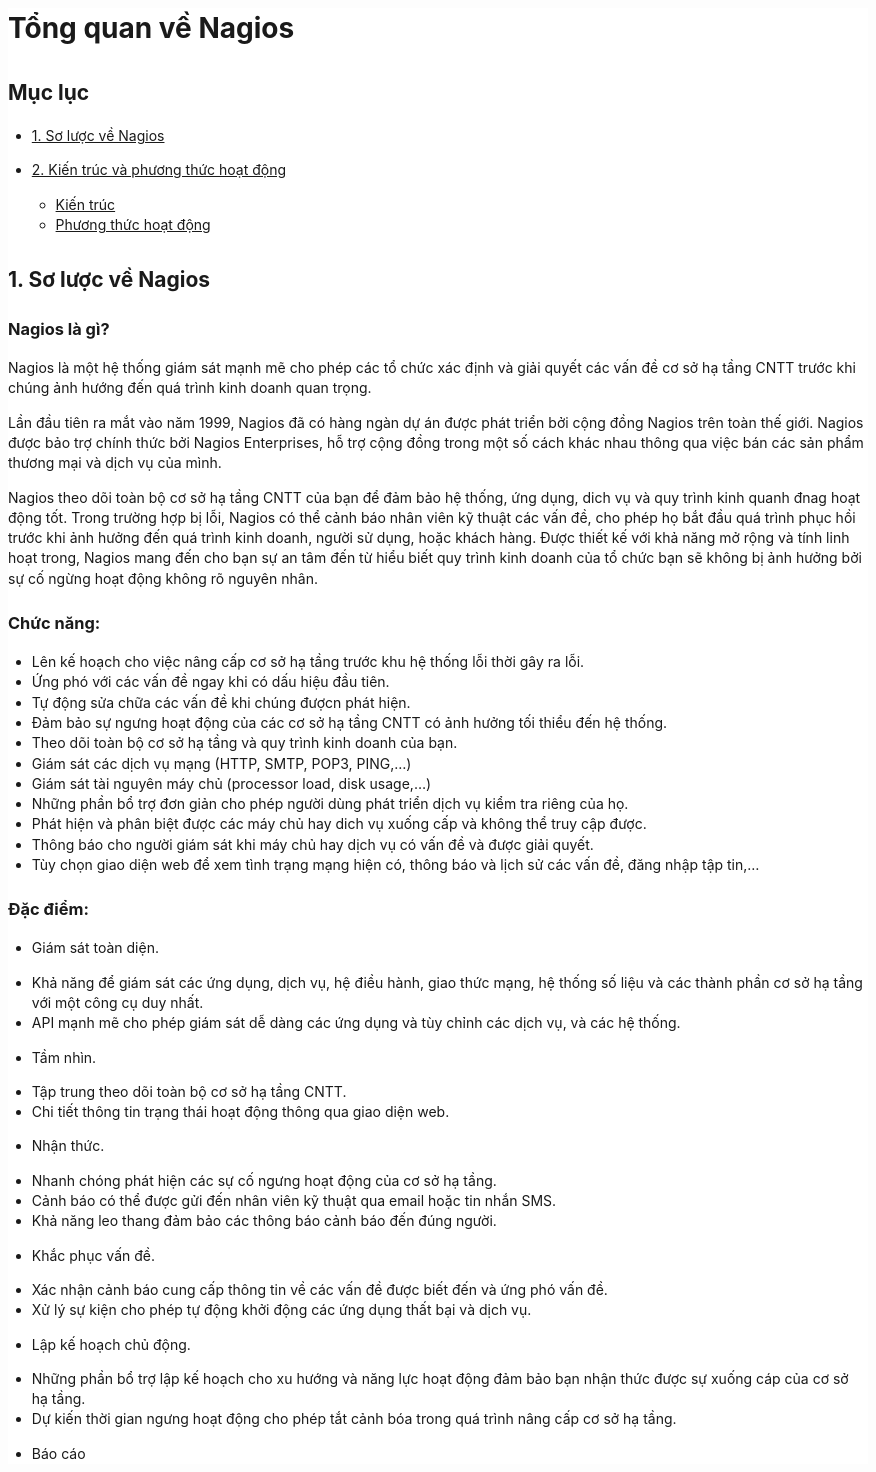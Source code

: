 # Tổng quan về Nagios
## Mục lục
- [1. Sơ lược về Nagios](#about)
- [2. Kiến trúc và phương thức hoạt động](#mohinh)
	+ [Kiến trúc](#kientruc)
	+ [Phương thức hoạt động](#phuongthuc)

	<a name="about"></a>
## 1. Sơ lược về Nagios
### Nagios là gì?

Nagios là một hệ thống giám sát mạnh mẽ cho phép các tổ chức xác định và giải quyết các vấn đề cơ sở hạ tầng CNTT trước khi chúng ảnh hướng đến quá trình kinh doanh quan trọng.

Lần đầu tiên ra mắt vào năm 1999, Nagios đã có hàng ngàn dự án được phát triển bởi cộng đồng Nagios trên toàn thế giới. Nagios được bảo trợ chính thức bởi Nagios Enterprises, hỗ trợ cộng đồng trong một số cách khác nhau thông qua việc bán các sản phẩm thương mại và dịch vụ của mình.

Nagios theo dõi toàn bộ cơ sở hạ tầng CNTT của bạn để đảm bảo hệ thống, ứng dụng, dich vụ và quy trình kinh quanh đnag hoạt động tốt. Trong trường hợp bị lỗi, Nagios có thể cảnh báo nhân viên kỹ thuật các vấn đề, cho phép họ bắt đầu quá trình phục hồi trước khi ảnh hưởng đến quá trình kinh doanh, người sử dụng, hoặc khách hàng.
Được thiết kế với khả năng mở rộng và tính linh hoạt trong, Nagios mang đến cho bạn sự an tâm đến từ hiểu biết quy trình kinh doanh của tổ chức bạn sẽ không bị ảnh hưởng bởi sự cố ngừng hoạt động không rõ nguyên nhân.

### Chức năng:
- Lên kế hoạch cho việc nâng cấp cơ sở hạ tầng trước khu hệ thống lỗi thời gây ra lỗi.
- Ứng phó với các vấn đề ngay khi có dấu hiệu đầu tiên.
- Tự động sửa chữa các vấn đề khi chúng đượcn phát hiện.
- Đảm bảo sự ngưng hoạt động của các cơ sở hạ tầng CNTT có ảnh hưởng tối thiểu đến hệ thống.
- Theo dõi toàn bộ cơ sở hạ tầng và quy trình kinh doanh của bạn.
- Giám sát các dịch vụ mạng (HTTP, SMTP, POP3, PING,…)
- Giám sát tài nguyên máy chủ (processor load, disk usage,…)
- Những phần bổ trợ đơn giản cho phép người dùng phát triển dịch vụ kiểm tra riêng của họ.
- Phát hiện và phân biệt được các máy chủ hay dich vụ xuống cấp và không thể truy cập được.
- Thông báo cho người giám sát khi máy chủ hay dịch vụ có vấn đề và được giải quyết.
- Tùy chọn giao diện web để xem tình trạng mạng hiện có, thông báo và lịch sử các vấn đề, đăng nhập tập tin,…

### Đặc điểm:
- Giám sát toàn diện.
 +  Khả năng để giám sát các ứng dụng, dịch vụ, hệ điều hành, giao thức mạng, hệ thống số liệu và các thành phần cơ sở hạ tầng với một công cụ duy nhất.
 + API mạnh mẽ cho phép giám sát dễ dàng các ứng dụng và tùy chỉnh các dịch vụ, và các hệ thống.
- Tầm nhìn.
 + Tập trung theo dõi toàn bộ cơ sở hạ tầng CNTT.
 + Chi tiết thông tin trạng thái hoạt động thông qua giao diện web.
- Nhận thức.
 + Nhanh chóng phát hiện các sự cố ngưng hoạt động của cơ sở hạ tầng.
 + Cảnh báo có thể được gửi đến nhân viên kỹ thuật qua email hoặc tin nhắn SMS.
 + Khả năng leo thang đảm bảo các thông báo cảnh báo đến đúng người.
- Khắc phục vấn đề.
 + Xác nhận cảnh báo cung cấp thông tin về các vấn đề được biết đến và ứng phó vấn đề.
 + Xử lý sự kiện cho phép tự động khởi động các ứng dụng thất bại và dịch vụ.
- Lập kế hoạch chủ động.
 + Những phần bổ trợ lập kế hoạch cho xu hướng và năng lực hoạt động đảm bảo bạn nhận thức được sự xuống cáp của cơ sở hạ tầng.
 + Dự kiến thời gian ngưng hoạt động cho phép tắt cảnh bóa trong quá trình nâng cấp cơ sở hạ tầng.
- Báo cáo